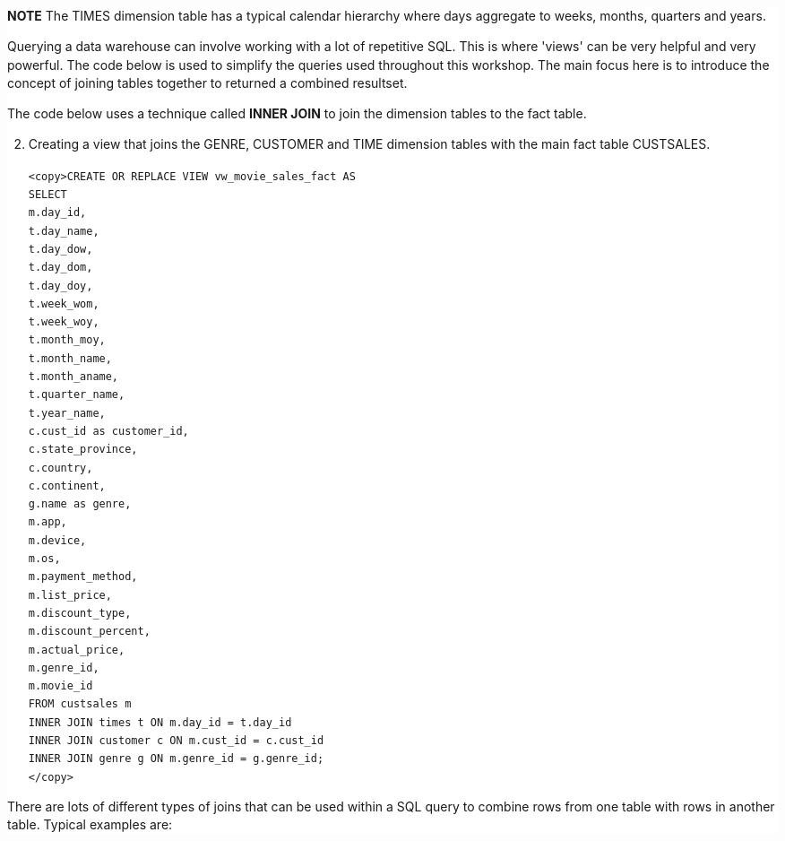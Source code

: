 
**NOTE** The TIMES dimension table has a typical calendar hierarchy where days aggregate to weeks, months, quarters and years.

Querying a data warehouse can involve working with a lot of repetitive SQL. This is where 'views' can be very helpful and very powerful. The code below is used to simplify the queries used throughout this workshop. The main focus here is to introduce the concept of joining tables together to returned a combined resultset.

The code below uses a technique called **INNER JOIN** to join the dimension tables to the fact table.


2. Creating a view that joins the GENRE, CUSTOMER and TIME dimension tables with the main fact table CUSTSALES.

    ```
    <copy>CREATE OR REPLACE VIEW vw_movie_sales_fact AS
    SELECT 
    m.day_id,
    t.day_name,
    t.day_dow,
    t.day_dom, 
    t.day_doy,
    t.week_wom,
    t.week_woy,
    t.month_moy,
    t.month_name,
    t.month_aname,  
    t.quarter_name,  
    t.year_name,  
    c.cust_id as customer_id,
    c.state_province,
    c.country,
    c.continent,
    g.name as genre,
    m.app,
    m.device,
    m.os,
    m.payment_method,
    m.list_price,
    m.discount_type,
    m.discount_percent,
    m.actual_price,
    m.genre_id,
    m.movie_id
    FROM custsales m 
    INNER JOIN times t ON m.day_id = t.day_id 
    INNER JOIN customer c ON m.cust_id = c.cust_id
    INNER JOIN genre g ON m.genre_id = g.genre_id;
    </copy>
    ```
There are lots of different types of joins that can be used within a SQL query to combine rows from one table with rows in another table. Typical examples are: 
